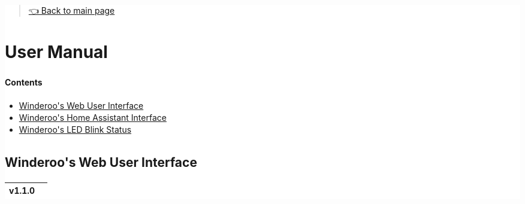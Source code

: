> [👈 Back to main page](../README.md)

# User Manual

#### Contents
- [Winderoo's Web User Interface](#winderoos-web-user-interface)
- [Winderoo's Home Assistant Interface](#winderoos-home-assistant-interface)
- [Winderoo's LED Blink Status](#winderoos-led-blink-status)

## Winderoo's Web User Interface

| v1.1.0 | |
| :---: |:---: |